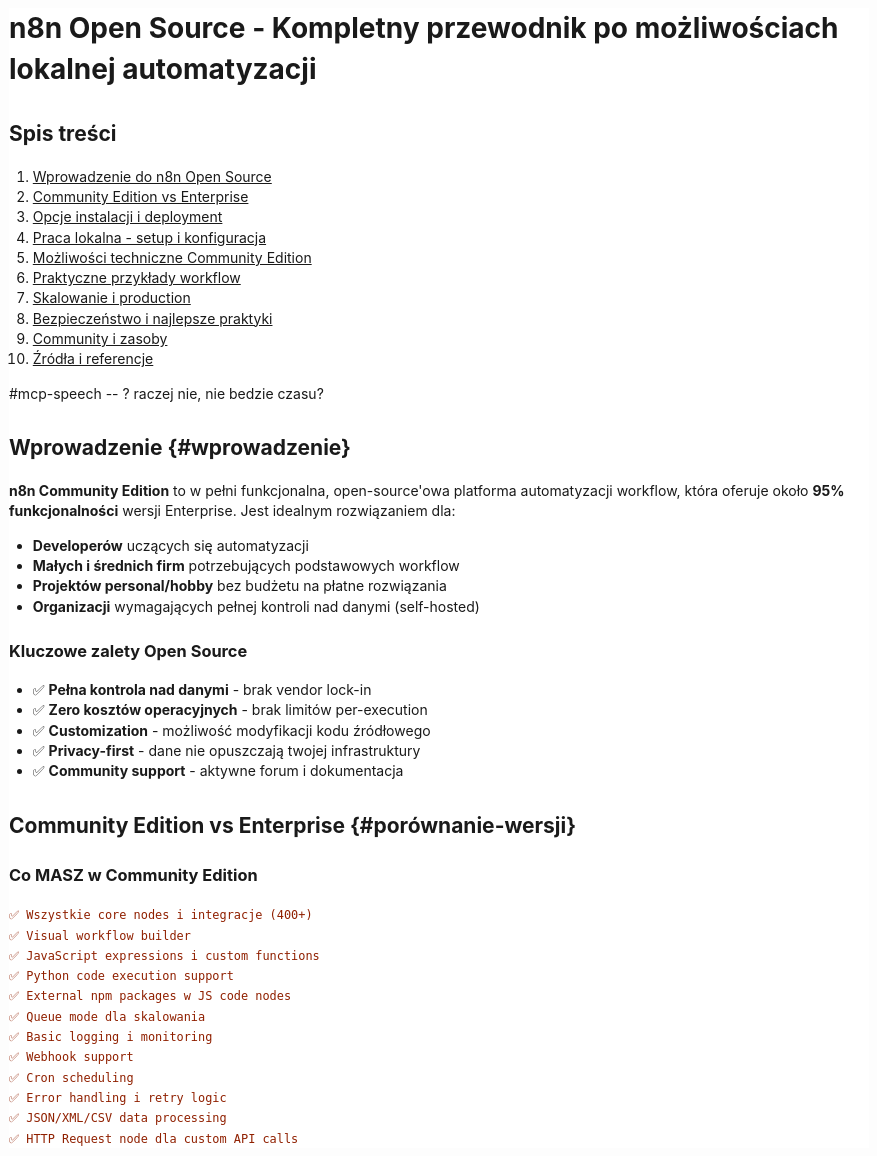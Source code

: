 # n8n Open Source - Kompletny przewodnik po możliwościach lokalnej automatyzacji

## Spis treści

1. [Wprowadzenie do n8n Open Source](#wprowadzenie)
2. [Community Edition vs Enterprise](#porównanie-wersji)
3. [Opcje instalacji i deployment](#instalacja)
4. [Praca lokalna - setup i konfiguracja](#praca-lokalna)
5. [Możliwości techniczne Community Edition](#możliwości-techniczne)
6. [Praktyczne przykłady workflow](#przykłady-workflow)
7. [Skalowanie i production](#skalowanie)
8. [Bezpieczeństwo i najlepsze praktyki](#bezpieczeństwo)
9. [Community i zasoby](#zasoby)
10. [Źródła i referencje](#źródła)

#mcp-speech -- ? raczej nie, nie bedzie czasu?

## Wprowadzenie {#wprowadzenie}

**n8n Community Edition** to w pełni funkcjonalna, open-source'owa platforma automatyzacji workflow, która oferuje około **95% funkcjonalności** wersji Enterprise. Jest idealnym rozwiązaniem dla:

- **Developerów** uczących się automatyzacji
- **Małych i średnich firm** potrzebujących podstawowych workflow
- **Projektów personal/hobby** bez budżetu na płatne rozwiązania
- **Organizacji** wymagających pełnej kontroli nad danymi (self-hosted)

### Kluczowe zalety Open Source

- ✅ **Pełna kontrola nad danymi** - brak vendor lock-in
- ✅ **Zero kosztów operacyjnych** - brak limitów per-execution
- ✅ **Customization** - możliwość modyfikacji kodu źródłowego
- ✅ **Privacy-first** - dane nie opuszczają twojej infrastruktury
- ✅ **Community support** - aktywne forum i dokumentacja

## Community Edition vs Enterprise {#porównanie-wersji}

### Co MASZ w Community Edition

```ini
✅ Wszystkie core nodes i integracje (400+)
✅ Visual workflow builder
✅ JavaScript expressions i custom functions
✅ Python code execution support
✅ External npm packages w JS code nodes
✅ Queue mode dla skalowania
✅ Basic logging i monitoring
✅ Webhook support
✅ Cron scheduling
✅ Error handling i retry logic
✅ JSON/XML/CSV data processing
✅ HTTP Request node dla custom API calls
```
